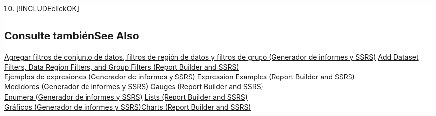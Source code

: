 10. [!INCLUDE[clickOK](../../includes/clickok-md.md)]  
  
## <a name="see-also"></a><span data-ttu-id="98ca1-183">Consulte también</span><span class="sxs-lookup"><span data-stu-id="98ca1-183">See Also</span></span>  
 <span data-ttu-id="98ca1-184">[Agregar filtros de conjunto de datos, filtros de región de datos y filtros de grupo &#40;Generador de informes y SSRS&#41;](add-dataset-filters-data-region-filters-and-group-filters.md) </span><span class="sxs-lookup"><span data-stu-id="98ca1-184">[Add Dataset Filters, Data Region Filters, and Group Filters &#40;Report Builder and SSRS&#41;](add-dataset-filters-data-region-filters-and-group-filters.md) </span></span>  
 <span data-ttu-id="98ca1-185">[Ejemplos de expresiones &#40;Generador de informes y SSRS&#41;](expression-examples-report-builder-and-ssrs.md) </span><span class="sxs-lookup"><span data-stu-id="98ca1-185">[Expression Examples &#40;Report Builder and SSRS&#41;](expression-examples-report-builder-and-ssrs.md) </span></span>  
 <span data-ttu-id="98ca1-186">[Medidores &#40;Generador de informes y SSRS&#41;](gauges-report-builder-and-ssrs.md) </span><span class="sxs-lookup"><span data-stu-id="98ca1-186">[Gauges &#40;Report Builder and SSRS&#41;](gauges-report-builder-and-ssrs.md) </span></span>  
 <span data-ttu-id="98ca1-187">[Enumera &#40;Generador de informes y SSRS&#41;](tables-matrices-and-lists-report-builder-and-ssrs.md) </span><span class="sxs-lookup"><span data-stu-id="98ca1-187">[Lists &#40;Report Builder and SSRS&#41;](tables-matrices-and-lists-report-builder-and-ssrs.md) </span></span>  
 [<span data-ttu-id="98ca1-188">Gráficos &#40;Generador de informes y SSRS&#41;</span><span class="sxs-lookup"><span data-stu-id="98ca1-188">Charts &#40;Report Builder and SSRS&#41;</span></span>](charts-report-builder-and-ssrs.md)  
  
  
